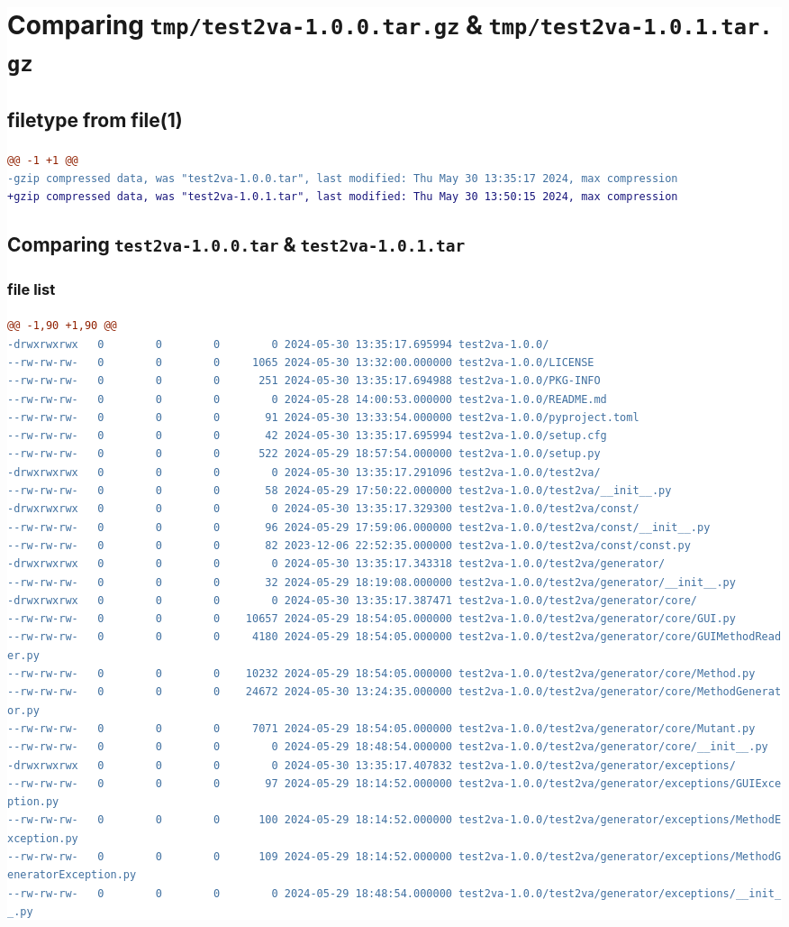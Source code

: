 # Comparing `tmp/test2va-1.0.0.tar.gz` & `tmp/test2va-1.0.1.tar.gz`

## filetype from file(1)

```diff
@@ -1 +1 @@
-gzip compressed data, was "test2va-1.0.0.tar", last modified: Thu May 30 13:35:17 2024, max compression
+gzip compressed data, was "test2va-1.0.1.tar", last modified: Thu May 30 13:50:15 2024, max compression
```

## Comparing `test2va-1.0.0.tar` & `test2va-1.0.1.tar`

### file list

```diff
@@ -1,90 +1,90 @@
-drwxrwxrwx   0        0        0        0 2024-05-30 13:35:17.695994 test2va-1.0.0/
--rw-rw-rw-   0        0        0     1065 2024-05-30 13:32:00.000000 test2va-1.0.0/LICENSE
--rw-rw-rw-   0        0        0      251 2024-05-30 13:35:17.694988 test2va-1.0.0/PKG-INFO
--rw-rw-rw-   0        0        0        0 2024-05-28 14:00:53.000000 test2va-1.0.0/README.md
--rw-rw-rw-   0        0        0       91 2024-05-30 13:33:54.000000 test2va-1.0.0/pyproject.toml
--rw-rw-rw-   0        0        0       42 2024-05-30 13:35:17.695994 test2va-1.0.0/setup.cfg
--rw-rw-rw-   0        0        0      522 2024-05-29 18:57:54.000000 test2va-1.0.0/setup.py
-drwxrwxrwx   0        0        0        0 2024-05-30 13:35:17.291096 test2va-1.0.0/test2va/
--rw-rw-rw-   0        0        0       58 2024-05-29 17:50:22.000000 test2va-1.0.0/test2va/__init__.py
-drwxrwxrwx   0        0        0        0 2024-05-30 13:35:17.329300 test2va-1.0.0/test2va/const/
--rw-rw-rw-   0        0        0       96 2024-05-29 17:59:06.000000 test2va-1.0.0/test2va/const/__init__.py
--rw-rw-rw-   0        0        0       82 2023-12-06 22:52:35.000000 test2va-1.0.0/test2va/const/const.py
-drwxrwxrwx   0        0        0        0 2024-05-30 13:35:17.343318 test2va-1.0.0/test2va/generator/
--rw-rw-rw-   0        0        0       32 2024-05-29 18:19:08.000000 test2va-1.0.0/test2va/generator/__init__.py
-drwxrwxrwx   0        0        0        0 2024-05-30 13:35:17.387471 test2va-1.0.0/test2va/generator/core/
--rw-rw-rw-   0        0        0    10657 2024-05-29 18:54:05.000000 test2va-1.0.0/test2va/generator/core/GUI.py
--rw-rw-rw-   0        0        0     4180 2024-05-29 18:54:05.000000 test2va-1.0.0/test2va/generator/core/GUIMethodReader.py
--rw-rw-rw-   0        0        0    10232 2024-05-29 18:54:05.000000 test2va-1.0.0/test2va/generator/core/Method.py
--rw-rw-rw-   0        0        0    24672 2024-05-30 13:24:35.000000 test2va-1.0.0/test2va/generator/core/MethodGenerator.py
--rw-rw-rw-   0        0        0     7071 2024-05-29 18:54:05.000000 test2va-1.0.0/test2va/generator/core/Mutant.py
--rw-rw-rw-   0        0        0        0 2024-05-29 18:48:54.000000 test2va-1.0.0/test2va/generator/core/__init__.py
-drwxrwxrwx   0        0        0        0 2024-05-30 13:35:17.407832 test2va-1.0.0/test2va/generator/exceptions/
--rw-rw-rw-   0        0        0       97 2024-05-29 18:14:52.000000 test2va-1.0.0/test2va/generator/exceptions/GUIException.py
--rw-rw-rw-   0        0        0      100 2024-05-29 18:14:52.000000 test2va-1.0.0/test2va/generator/exceptions/MethodException.py
--rw-rw-rw-   0        0        0      109 2024-05-29 18:14:52.000000 test2va-1.0.0/test2va/generator/exceptions/MethodGeneratorException.py
--rw-rw-rw-   0        0        0        0 2024-05-29 18:48:54.000000 test2va-1.0.0/test2va/generator/exceptions/__init__.py
```